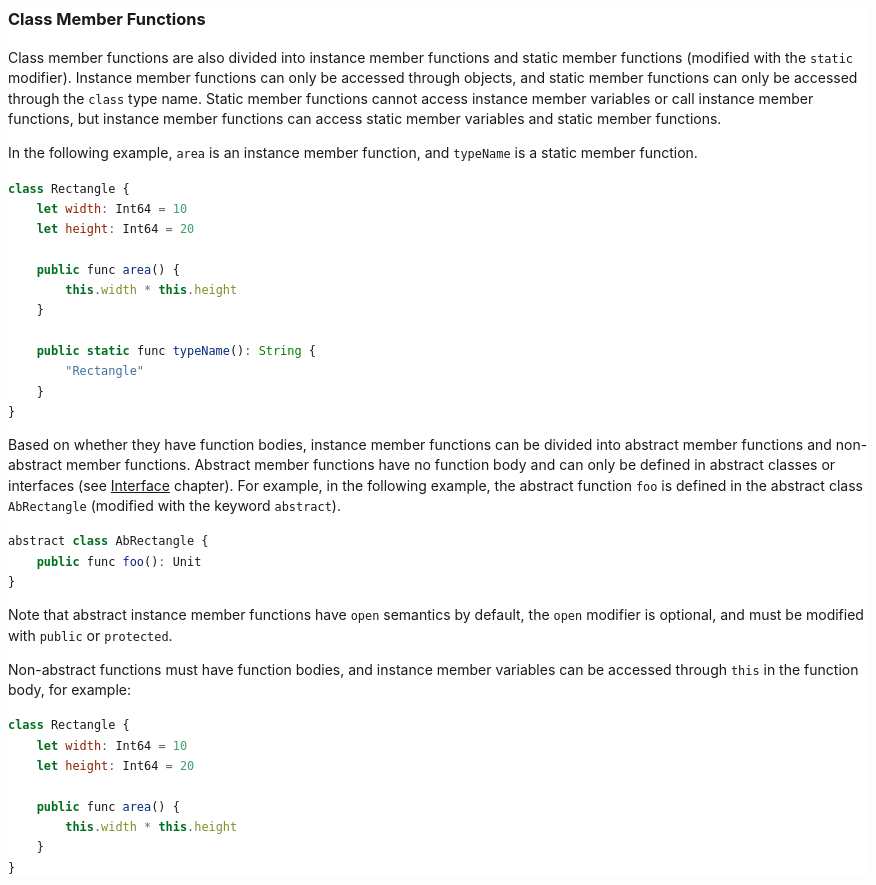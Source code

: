 ### Class Member Functions

Class member functions are also divided into instance member functions and static member functions (modified with the `static` modifier). Instance member functions can only be accessed through objects, and static member functions can only be accessed through the `class` type name. Static member functions cannot access instance member variables or call instance member functions, but instance member functions can access static member variables and static member functions.

In the following example, `area` is an instance member function, and `typeName` is a static member function.

```javascript
class Rectangle {
    let width: Int64 = 10
    let height: Int64 = 20

    public func area() {
        this.width * this.height
    }

    public static func typeName(): String {
        "Rectangle"
    }
}
```

Based on whether they have function bodies, instance member functions can be divided into abstract member functions and non-abstract member functions. Abstract member functions have no function body and can only be defined in abstract classes or interfaces (see [Interface](https://docs.cangjie-lang.cn/docs/0.53.13/user_manual/source_zh_cn/class_and_interface/interface.html) chapter). For example, in the following example, the abstract function `foo` is defined in the abstract class `AbRectangle` (modified with the keyword `abstract`).

```javascript
abstract class AbRectangle {
    public func foo(): Unit
}
```

Note that abstract instance member functions have `open` semantics by default, the `open` modifier is optional, and must be modified with `public` or `protected`.

Non-abstract functions must have function bodies, and instance member variables can be accessed through `this` in the function body, for example:

```javascript
class Rectangle {
    let width: Int64 = 10
    let height: Int64 = 20

    public func area() {
        this.width * this.height
    }
}
```
